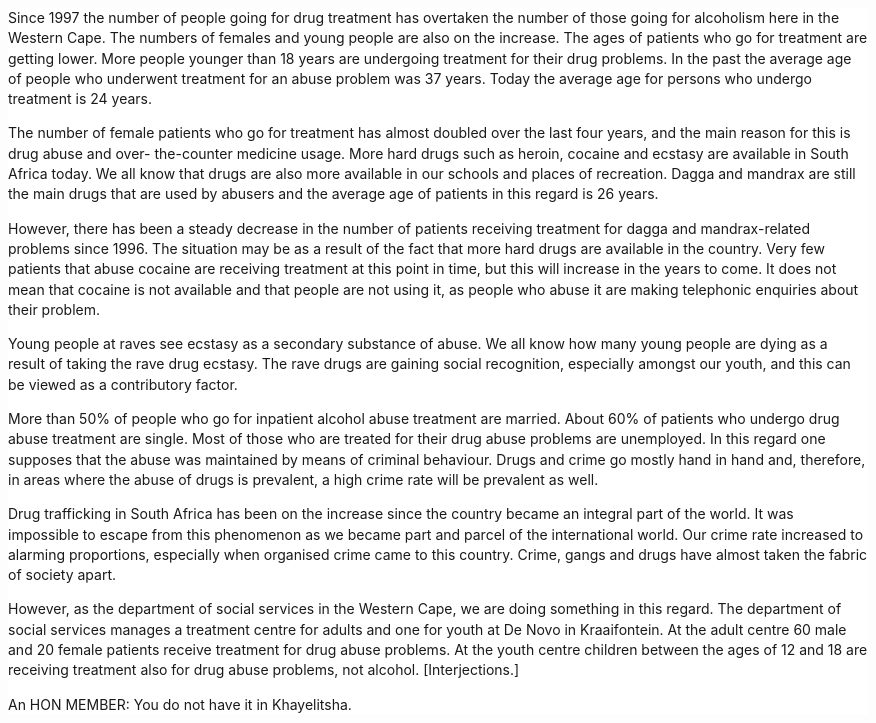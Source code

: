 Since 1997 the number of people going for drug treatment has  overtaken  the
number of those going for alcoholism here in the Western Cape.  The  numbers
of females and young people are also on the increase. The ages  of  patients
who go for treatment are getting lower. More people younger  than  18  years
are undergoing treatment for their drug problems. In the  past  the  average
age of people who underwent treatment for an abuse  problem  was  37  years.
Today the average age for persons who undergo treatment is 24 years.

The number of female patients who go for treatment has almost  doubled  over
the last four years, and the main reason for this is drug  abuse  and  over-
the-counter medicine usage. More hard drugs  such  as  heroin,  cocaine  and
ecstasy are available in South Africa today. We  all  know  that  drugs  are
also more available in our schools  and  places  of  recreation.  Dagga  and
mandrax are still the main drugs that are used by abusers  and  the  average
age of patients in this regard is 26 years.

However, there has  been  a  steady  decrease  in  the  number  of  patients
receiving treatment for dagga and mandrax-related problems since  1996.  The
situation may be as a result of the fact that more hard drugs are  available
in  the  country.  Very  few  patients  that  abuse  cocaine  are  receiving
treatment at this point in time, but this will  increase  in  the  years  to
come. It does not mean that cocaine is not available  and  that  people  are
not using it, as people who abuse it are making telephonic  enquiries  about
their problem.

Young people at raves see ecstasy as a secondary substance of abuse. We  all
know how many young people are dying as a result of  taking  the  rave  drug
ecstasy. The rave drugs are gaining social recognition,  especially  amongst
our youth, and this can be viewed as a contributory factor.

More than 50% of people who go for inpatient  alcohol  abuse  treatment  are
married. About 60% of patients who undergo drug abuse treatment are  single.
Most of those who are treated for their drug abuse problems are  unemployed.
In this regard one supposes that  the  abuse  was  maintained  by  means  of
criminal behaviour. Drugs and crime go mostly hand in hand  and,  therefore,
in areas where the abuse of drugs is prevalent, a high crime  rate  will  be
prevalent as well.

Drug trafficking in South Africa has been on the increase since the  country
became an integral part of the world. It was impossible to escape from  this
phenomenon as we became part and parcel  of  the  international  world.  Our
crime rate increased to  alarming  proportions,  especially  when  organised
crime came to this country. Crime, gangs and drugs  have  almost  taken  the
fabric of society apart.

However, as the department of social services in the Western  Cape,  we  are
doing something in this regard. The department of social services manages  a
treatment centre for adults and one for youth at De  Novo  in  Kraaifontein.
At the adult centre 60 male and 20 female  patients  receive  treatment  for
drug abuse problems. At the youth centre children between  the  ages  of  12
and 18 are receiving treatment also for drug abuse  problems,  not  alcohol.
[Interjections.]

An HON MEMBER: You do not have it in Khayelitsha.
